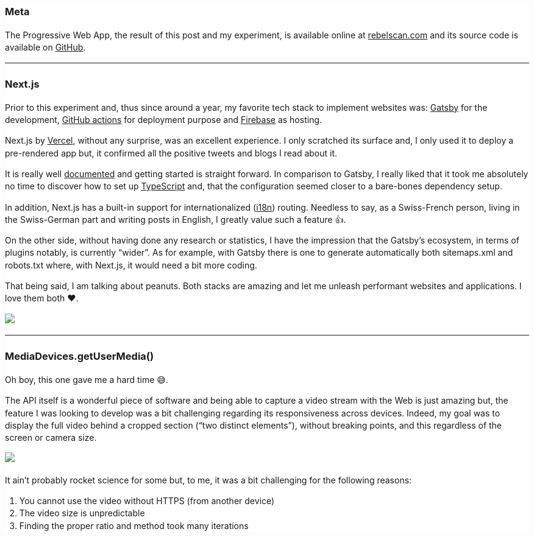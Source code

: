 ### Meta

The Progressive Web App, the result of this post and my experiment, is available online at [rebelscan.com](https://rebelscan.com) and its source code is available on [GitHub](https://github.com/peterpeterparker/rebelscan).

*****

### Next.js

Prior to this experiment and, thus since around a year, my favorite tech stack to implement websites was: [Gatsby](https://gatsbyjs.com/) for the development, [GitHub actions](https://github.com/features/actions) for deployment purpose and [Firebase](https://firebase.google.com/) as hosting.

Next.js by [Vercel](https://vercel.com), without any surprise, was an excellent  experience. I only scratched its surface and, I only used it to deploy a pre-rendered app but, it confirmed all the positive tweets and blogs I read about it.

It is really well [documented](https://nextjs.org/docs/getting-started) and getting started is straight forward. In comparison to Gatsby, I really liked that it took me absolutely no time to discover how to set up [TypeScript](https://nextjs.org/docs/basic-features/typescript) and, that the configuration seemed closer to a bare-bones dependency setup.

In addition, Next.js has a built-in support for internationalized ([i18n](https://nextjs.org/docs/advanced-features/i18n-routing)) routing. Needless to say, as a Swiss-French person, living in the Swiss-German part and writing posts in English, I greatly value such a feature 👍.

On the other side, without having done any research or statistics, I have the impression that the Gatsby’s ecosystem, in terms of plugins notably, is currently “wider”. As for example, with Gatsby there is one to generate automatically both sitemaps.xml and robots.txt where, with Next.js, it would need a bit more coding.

That being said, I am talking about peanuts. Both stacks are amazing and let me unleash performant websites and applications. I love them both ❤️.

![](https://cdn-images-1.medium.com/max/1600/1*vSF3L96OuojzBPiExnpevg.gif)

*****

### MediaDevices.getUserMedia()

Oh boy, this one gave me a hard time 😅.

The API itself is a wonderful piece of software and being able to capture a video stream with the Web is just amazing but, the feature I was looking to develop was a bit challenging regarding its responsiveness across devices. Indeed, my goal was to display the full video behind a cropped section (“two distinct elements”), without breaking points, and this regardless of the screen or camera size.

![](https://cdn-images-1.medium.com/max/1600/1*Jt8uqpzR_IvqYwWNqdmIVg.png)

It ain’t probably rocket science for some but, to me, it was a bit challenging for the following reasons:

1. You cannot use the video without HTTPS (from another device)
2. The video size is unpredictable
3. Finding the proper ratio and method took many iterations
